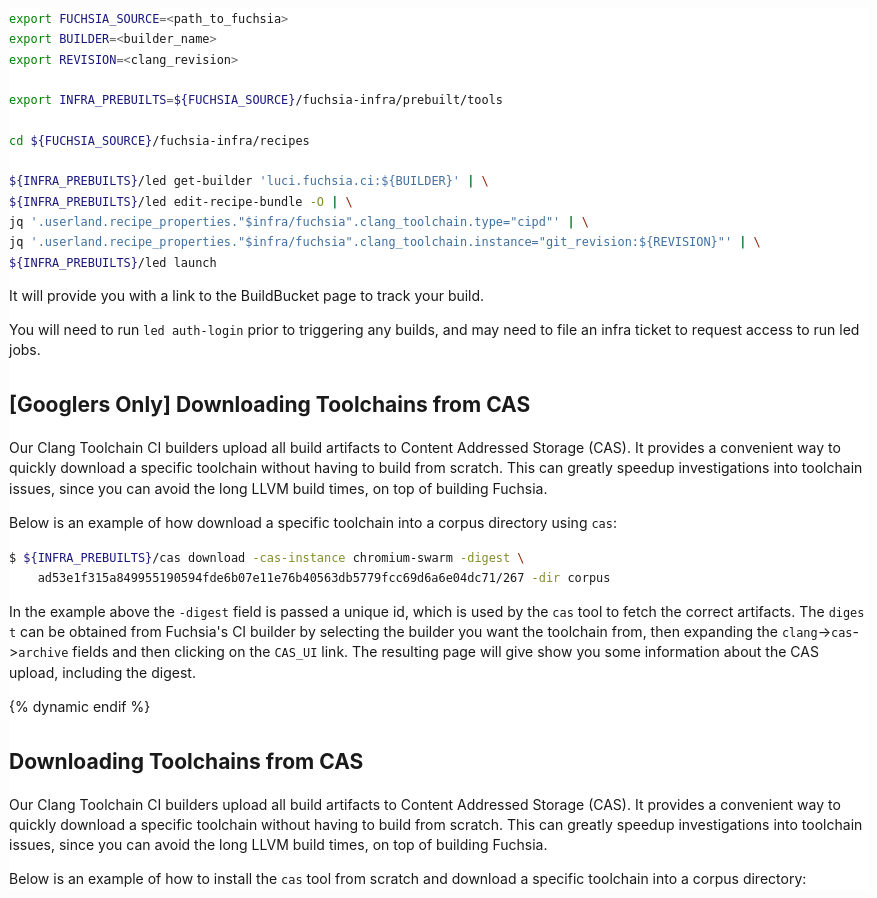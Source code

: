 ```bash
export FUCHSIA_SOURCE=<path_to_fuchsia>
export BUILDER=<builder_name>
export REVISION=<clang_revision>

export INFRA_PREBUILTS=${FUCHSIA_SOURCE}/fuchsia-infra/prebuilt/tools

cd ${FUCHSIA_SOURCE}/fuchsia-infra/recipes

${INFRA_PREBUILTS}/led get-builder 'luci.fuchsia.ci:${BUILDER}' | \
${INFRA_PREBUILTS}/led edit-recipe-bundle -O | \
jq '.userland.recipe_properties."$infra/fuchsia".clang_toolchain.type="cipd"' | \
jq '.userland.recipe_properties."$infra/fuchsia".clang_toolchain.instance="git_revision:${REVISION}"' | \
${INFRA_PREBUILTS}/led launch
```

It will provide you with a link to the BuildBucket page to track your build.

You will need to run `led auth-login` prior to triggering any builds, and may need to
file an infra ticket to request access to run led jobs.

## \[Googlers Only\] Downloading Toolchains from CAS

Our Clang Toolchain CI builders upload all build artifacts to Content Addressed Storage (CAS).
It provides a convenient way to quickly download a specific toolchain without having to build from scratch.
This can greatly speedup investigations into toolchain issues, since you can avoid the long LLVM build times, on top of building Fuchsia.

Below is an example of how download a specific toolchain into a corpus directory using `cas`:

```bash
$ ${INFRA_PREBUILTS}/cas download -cas-instance chromium-swarm -digest \
    ad53e1f315a849955190594fde6b07e11e76b40563db5779fcc69d6a6e04dc71/267 -dir corpus
```
In the example above the `-digest` field is passed a unique id, which is used by the `cas` tool to fetch the correct artifacts.
The `digest` can be obtained from Fuchsia's CI builder by selecting the builder you want the toolchain from, then expanding the `clang`->`cas`->`archive` fields and then clicking on the `CAS_UI` link.
The resulting page will give show you some information about the CAS upload, including the digest.

{% dynamic endif %}

## Downloading Toolchains from CAS

Our Clang Toolchain CI builders upload all build artifacts to Content Addressed Storage (CAS).
It provides a convenient way to quickly download a specific toolchain without having to build from scratch.
This can greatly speedup investigations into toolchain issues, since you can avoid the long LLVM build times, on top of building Fuchsia.

Below is an example of how to install the `cas` tool from scratch and download a specific toolchain into a corpus directory:


[//prebuilt/integration]: https://fuchsia.googlesource.com/integration/+/HEAD/prebuilts